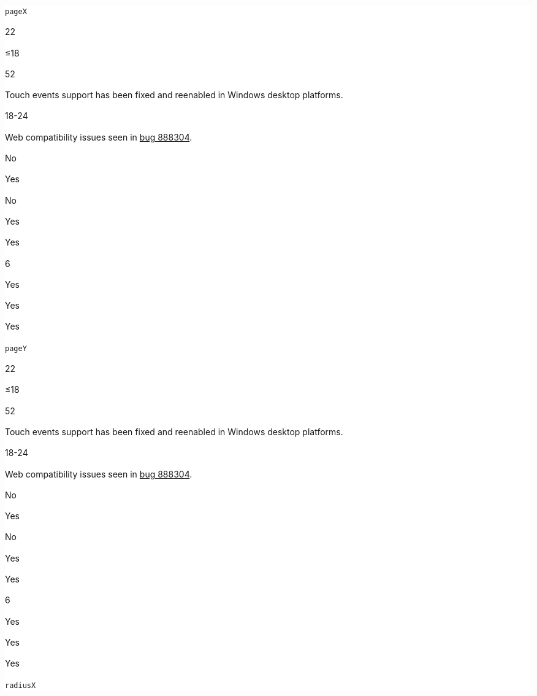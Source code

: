 `pageX`

22

≤18

52

Touch events support has been fixed and reenabled in Windows desktop platforms.

18-24

Web compatibility issues seen in [bug 888304](https://bugzil.la/888304).

No

Yes

No

Yes

Yes

6

Yes

Yes

Yes

`pageY`

22

≤18

52

Touch events support has been fixed and reenabled in Windows desktop platforms.

18-24

Web compatibility issues seen in [bug 888304](https://bugzil.la/888304).

No

Yes

No

Yes

Yes

6

Yes

Yes

Yes

`radiusX`
